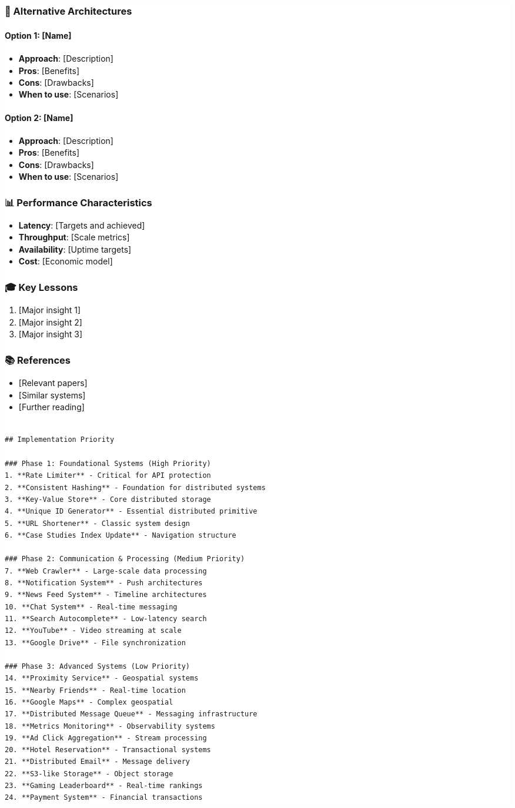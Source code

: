 ### 🔄 Alternative Architectures

#### Option 1: [Name]
- **Approach**: [Description]
- **Pros**: [Benefits]
- **Cons**: [Drawbacks]
- **When to use**: [Scenarios]

#### Option 2: [Name]
- **Approach**: [Description]
- **Pros**: [Benefits]
- **Cons**: [Drawbacks]
- **When to use**: [Scenarios]

### 📊 Performance Characteristics
- **Latency**: [Targets and achieved]
- **Throughput**: [Scale metrics]
- **Availability**: [Uptime targets]
- **Cost**: [Economic model]

### 🎓 Key Lessons
1. [Major insight 1]
2. [Major insight 2]
3. [Major insight 3]

### 📚 References
- [Relevant papers]
- [Similar systems]
- [Further reading]
```

## Implementation Priority

### Phase 1: Foundational Systems (High Priority)
1. **Rate Limiter** - Critical for API protection
2. **Consistent Hashing** - Foundation for distributed systems
3. **Key-Value Store** - Core distributed storage
4. **Unique ID Generator** - Essential distributed primitive
5. **URL Shortener** - Classic system design
6. **Case Studies Index Update** - Navigation structure

### Phase 2: Communication & Processing (Medium Priority)
7. **Web Crawler** - Large-scale data processing
8. **Notification System** - Push architectures
9. **News Feed System** - Timeline architectures
10. **Chat System** - Real-time messaging
11. **Search Autocomplete** - Low-latency search
12. **YouTube** - Video streaming at scale
13. **Google Drive** - File synchronization

### Phase 3: Advanced Systems (Low Priority)
14. **Proximity Service** - Geospatial systems
15. **Nearby Friends** - Real-time location
16. **Google Maps** - Complex geospatial
17. **Distributed Message Queue** - Messaging infrastructure
18. **Metrics Monitoring** - Observability systems
19. **Ad Click Aggregation** - Stream processing
20. **Hotel Reservation** - Transactional systems
21. **Distributed Email** - Message delivery
22. **S3-like Storage** - Object storage
23. **Gaming Leaderboard** - Real-time rankings
24. **Payment System** - Financial transactions
```